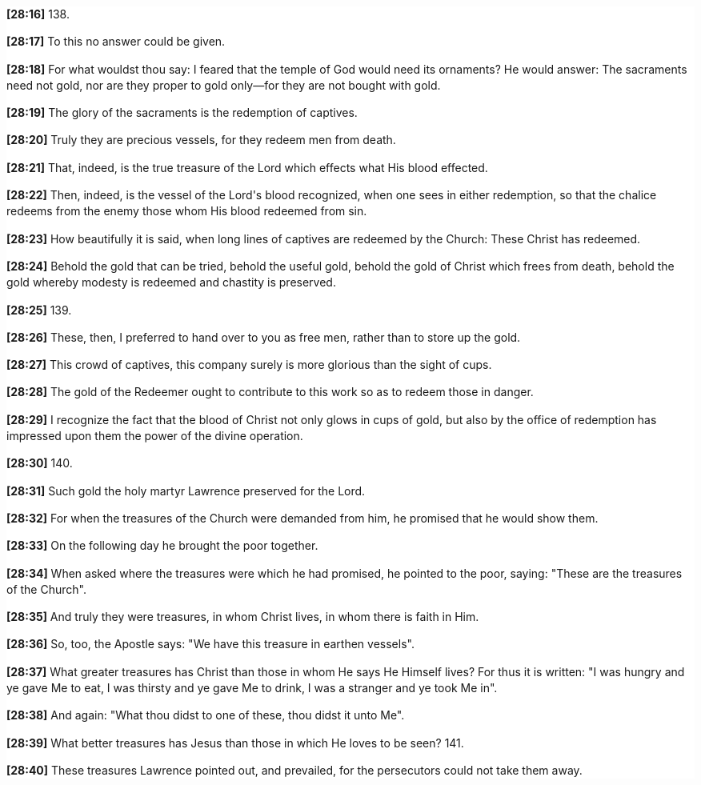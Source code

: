 **[28:16]** 138.

**[28:17]** To this no answer could be given.

**[28:18]** For what wouldst thou say: I feared that the temple of God would need its ornaments? He would answer: The sacraments need not gold, nor are they proper to gold only—for they are not bought with gold.

**[28:19]** The glory of the sacraments is the redemption of captives.

**[28:20]** Truly they are precious vessels, for they redeem men from death.

**[28:21]** That, indeed, is the true treasure of the Lord which effects what His blood effected.

**[28:22]** Then, indeed, is the vessel of the Lord's blood recognized, when one sees in either redemption, so that the chalice redeems from the enemy those whom His blood redeemed from sin.

**[28:23]** How beautifully it is said, when long lines of captives are redeemed by the Church: These Christ has redeemed.

**[28:24]** Behold the gold that can be tried, behold the useful gold, behold the gold of Christ which frees from death, behold the gold whereby modesty is redeemed and chastity is preserved.

**[28:25]** 139.

**[28:26]** These, then, I preferred to hand over to you as free men, rather than to store up the gold.

**[28:27]** This crowd of captives, this company surely is more glorious than the sight of cups.

**[28:28]** The gold of the Redeemer ought to contribute to this work so as to redeem those in danger.

**[28:29]** I recognize the fact that the blood of Christ not only glows in cups of gold, but also by the office of redemption has impressed upon them the power of the divine operation.

**[28:30]** 140.

**[28:31]** Such gold the holy martyr Lawrence preserved for the Lord.

**[28:32]** For when the treasures of the Church were demanded from him, he promised that he would show them.

**[28:33]** On the following day he brought the poor together.

**[28:34]** When asked where the treasures were which he had promised, he pointed to the poor, saying: "These are the treasures of the Church".

**[28:35]** And truly they were treasures, in whom Christ lives, in whom there is faith in Him.

**[28:36]** So, too, the Apostle says: "We have this treasure in earthen vessels".

**[28:37]** What greater treasures has Christ than those in whom He says He Himself lives? For thus it is written: "I was hungry and ye gave Me to eat, I was thirsty and ye gave Me to drink, I was a stranger and ye took Me in".

**[28:38]** And again: "What thou didst to one of these, thou didst it unto Me".

**[28:39]** What better treasures has Jesus than those in which He loves to be seen?  141.

**[28:40]** These treasures Lawrence pointed out, and prevailed, for the persecutors could not take them away.
